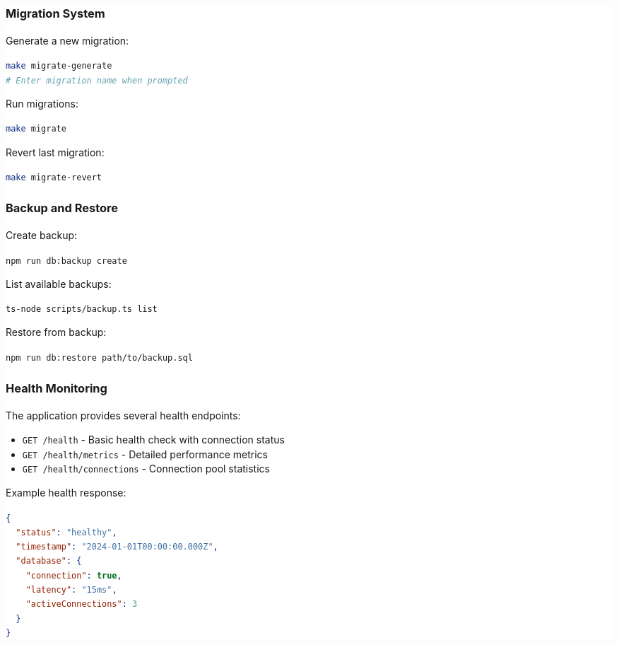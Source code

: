 ```bash
```

### Migration System

Generate a new migration:

```bash
make migrate-generate
# Enter migration name when prompted
```

Run migrations:

```bash
make migrate
```

Revert last migration:

```bash
make migrate-revert
```

### Backup and Restore

Create backup:

```bash
npm run db:backup create
```

List available backups:

```bash
ts-node scripts/backup.ts list
```

Restore from backup:

```bash
npm run db:restore path/to/backup.sql
```

### Health Monitoring

The application provides several health endpoints:

- `GET /health` - Basic health check with connection status
- `GET /health/metrics` - Detailed performance metrics
- `GET /health/connections` - Connection pool statistics

Example health response:

```json
{
  "status": "healthy",
  "timestamp": "2024-01-01T00:00:00.000Z",
  "database": {
    "connection": true,
    "latency": "15ms",
    "activeConnections": 3
  }
}
```
